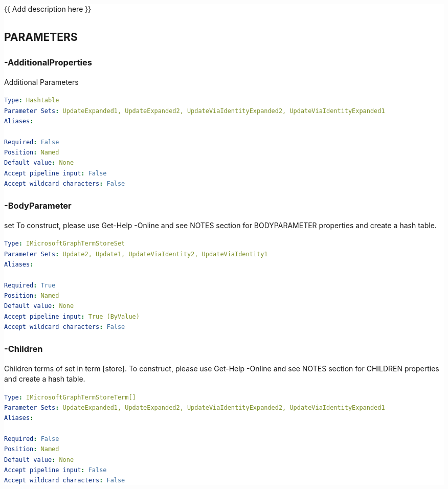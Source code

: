{{ Add description here }}

## PARAMETERS

### -AdditionalProperties
Additional Parameters

```yaml
Type: Hashtable
Parameter Sets: UpdateExpanded1, UpdateExpanded2, UpdateViaIdentityExpanded2, UpdateViaIdentityExpanded1
Aliases:

Required: False
Position: Named
Default value: None
Accept pipeline input: False
Accept wildcard characters: False
```

### -BodyParameter
set
To construct, please use Get-Help -Online and see NOTES section for BODYPARAMETER properties and create a hash table.

```yaml
Type: IMicrosoftGraphTermStoreSet
Parameter Sets: Update2, Update1, UpdateViaIdentity2, UpdateViaIdentity1
Aliases:

Required: True
Position: Named
Default value: None
Accept pipeline input: True (ByValue)
Accept wildcard characters: False
```

### -Children
Children terms of set in term [store].
To construct, please use Get-Help -Online and see NOTES section for CHILDREN properties and create a hash table.

```yaml
Type: IMicrosoftGraphTermStoreTerm[]
Parameter Sets: UpdateExpanded1, UpdateExpanded2, UpdateViaIdentityExpanded2, UpdateViaIdentityExpanded1
Aliases:

Required: False
Position: Named
Default value: None
Accept pipeline input: False
Accept wildcard characters: False
```
